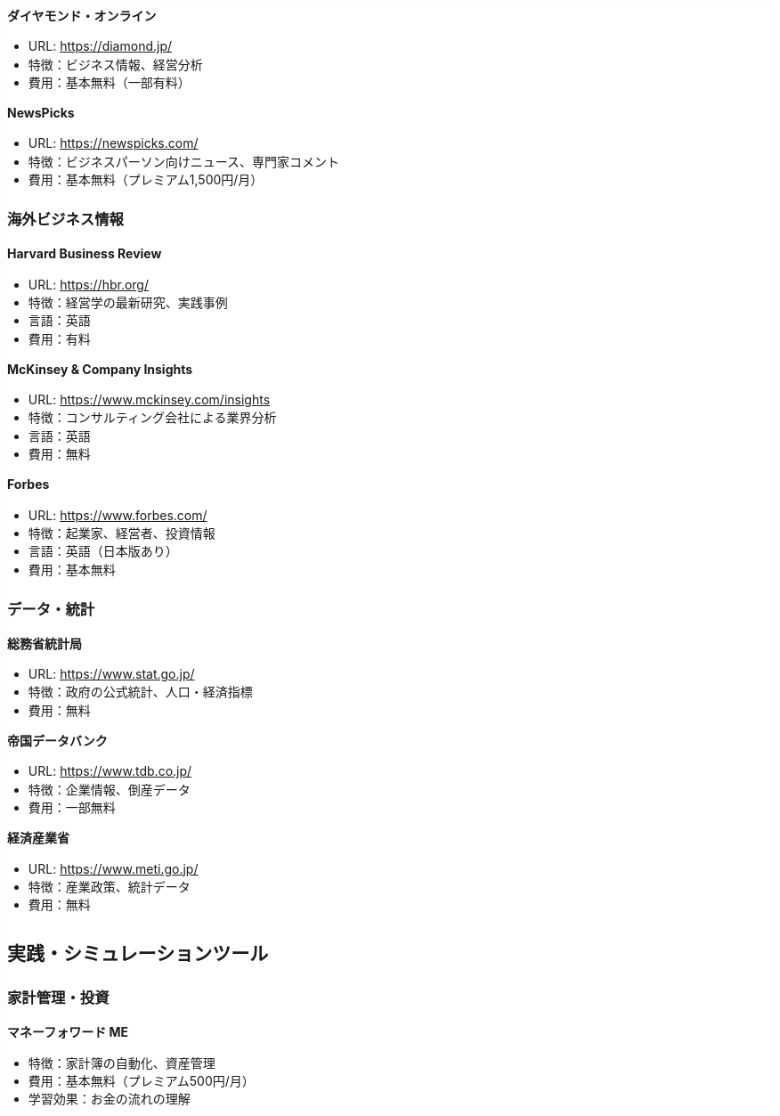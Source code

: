 **ダイヤモンド・オンライン**
- URL: https://diamond.jp/
- 特徴：ビジネス情報、経営分析
- 費用：基本無料（一部有料）

**NewsPicks**
- URL: https://newspicks.com/
- 特徴：ビジネスパーソン向けニュース、専門家コメント
- 費用：基本無料（プレミアム1,500円/月）

### 海外ビジネス情報

**Harvard Business Review**
- URL: https://hbr.org/
- 特徴：経営学の最新研究、実践事例
- 言語：英語
- 費用：有料

**McKinsey & Company Insights**
- URL: https://www.mckinsey.com/insights
- 特徴：コンサルティング会社による業界分析
- 言語：英語
- 費用：無料

**Forbes**
- URL: https://www.forbes.com/
- 特徴：起業家、経営者、投資情報
- 言語：英語（日本版あり）
- 費用：基本無料

### データ・統計

**総務省統計局**
- URL: https://www.stat.go.jp/
- 特徴：政府の公式統計、人口・経済指標
- 費用：無料

**帝国データバンク**
- URL: https://www.tdb.co.jp/
- 特徴：企業情報、倒産データ
- 費用：一部無料

**経済産業省**
- URL: https://www.meti.go.jp/
- 特徴：産業政策、統計データ
- 費用：無料

## 実践・シミュレーションツール

### 家計管理・投資

**マネーフォワード ME**
- 特徴：家計簿の自動化、資産管理
- 費用：基本無料（プレミアム500円/月）
- 学習効果：お金の流れの理解
